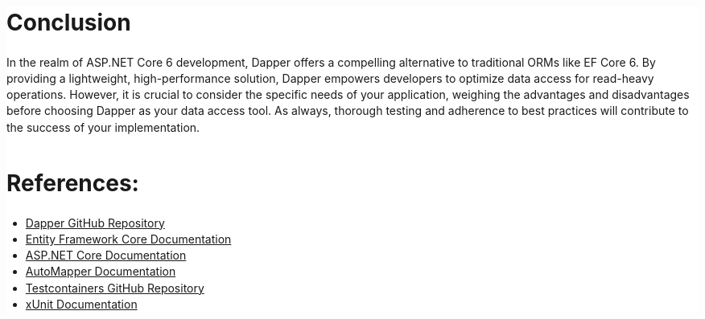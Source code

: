 # Conclusion

In the realm of ASP.NET Core 6 development, Dapper offers a compelling alternative to traditional ORMs like EF Core 6. By providing a lightweight, high-performance solution, Dapper empowers developers to optimize data access for read-heavy operations. However, it is crucial to consider the specific needs of your application, weighing the advantages and disadvantages before choosing Dapper as your data access tool. As always, thorough testing and adherence to best practices will contribute to the success of your implementation.

# References:

- [Dapper GitHub Repository](https://github.com/DapperLib/Dapper)
- [Entity Framework Core Documentation](https://learn.microsoft.com/en-us/ef/core/)
- [ASP.NET Core Documentation](https://learn.microsoft.com/en-us/aspnet/core/)
- [AutoMapper Documentation](https://docs.automapper.org/en/stable/)
- [Testcontainers GitHub Repository]()
- [xUnit Documentation](https://xunit.net/)
